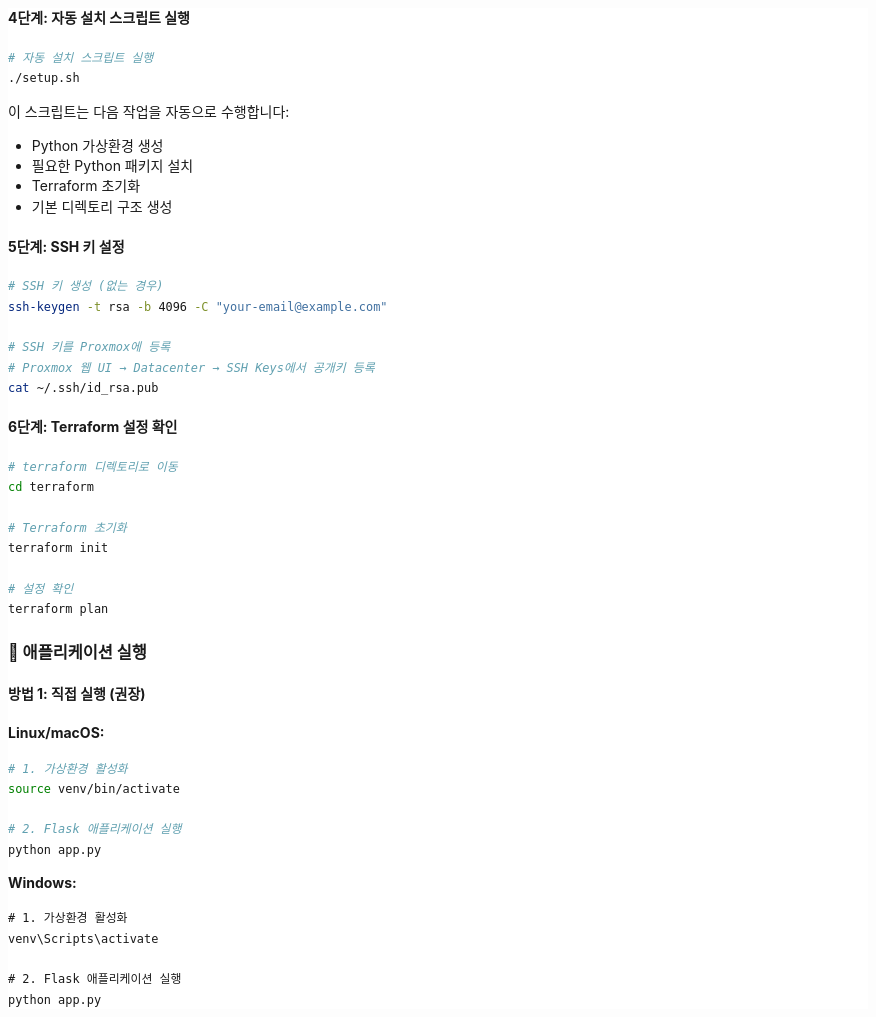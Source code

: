 #### 4단계: 자동 설치 스크립트 실행

```bash
# 자동 설치 스크립트 실행
./setup.sh
```

이 스크립트는 다음 작업을 자동으로 수행합니다:
- Python 가상환경 생성
- 필요한 Python 패키지 설치
- Terraform 초기화
- 기본 디렉토리 구조 생성

#### 5단계: SSH 키 설정

```bash
# SSH 키 생성 (없는 경우)
ssh-keygen -t rsa -b 4096 -C "your-email@example.com"

# SSH 키를 Proxmox에 등록
# Proxmox 웹 UI → Datacenter → SSH Keys에서 공개키 등록
cat ~/.ssh/id_rsa.pub
```

#### 6단계: Terraform 설정 확인

```bash
# terraform 디렉토리로 이동
cd terraform

# Terraform 초기화
terraform init

# 설정 확인
terraform plan
```

### 🚀 애플리케이션 실행

#### 방법 1: 직접 실행 (권장)

**Linux/macOS:**
```bash
# 1. 가상환경 활성화
source venv/bin/activate

# 2. Flask 애플리케이션 실행
python app.py
```

**Windows:**
```cmd
# 1. 가상환경 활성화
venv\Scripts\activate

# 2. Flask 애플리케이션 실행
python app.py
```
